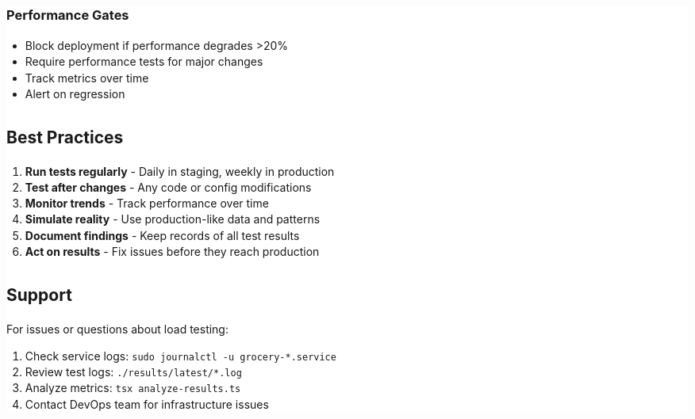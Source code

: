 ### Performance Gates
- Block deployment if performance degrades >20%
- Require performance tests for major changes
- Track metrics over time
- Alert on regression

## Best Practices

1. **Run tests regularly** - Daily in staging, weekly in production
2. **Test after changes** - Any code or config modifications
3. **Monitor trends** - Track performance over time
4. **Simulate reality** - Use production-like data and patterns
5. **Document findings** - Keep records of all test results
6. **Act on results** - Fix issues before they reach production

## Support

For issues or questions about load testing:
1. Check service logs: `sudo journalctl -u grocery-*.service`
2. Review test logs: `./results/latest/*.log`
3. Analyze metrics: `tsx analyze-results.ts`
4. Contact DevOps team for infrastructure issues